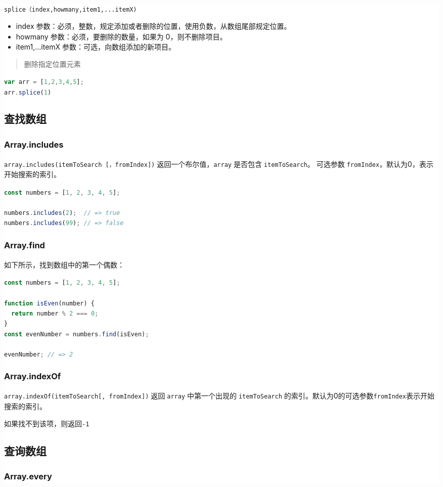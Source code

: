 `splice（index,howmany,item1,...itemX)`

- index 参数：必须，整数，规定添加或者删除的位置，使用负数，从数组尾部规定位置。
- howmany 参数：必须，要删除的数量，如果为 0，则不删除项目。
- item1,...itemX 参数：可选，向数组添加的新项目。

> 删除指定位置元素

```js
var arr = [1,2,3,4,5];
arr.splice(1)
```

## 查找数组

### Array.includes

`array.includes(itemToSearch [，fromIndex])` 返回一个布尔值，`array` 是否包含 `itemToSearch`。 可选参数 `fromIndex`，默认为0，表示开始搜索的索引。

```js
const numbers = [1, 2, 3, 4, 5];

numbers.includes(2);  // => true
numbers.includes(99); // => false
```

### Array.find

如下所示，找到数组中的第一个偶数：

```js
const numbers = [1, 2, 3, 4, 5];

function isEven(number) {
  return number % 2 === 0;
}
const evenNumber = numbers.find(isEven);

evenNumber; // => 2

```

### Array.indexOf

`array.indexOf(itemToSearch[, fromIndex])` 返回 `array` 中第一个出现的 `itemToSearch` 的索引。默认为0的可选参数`fromIndex`表示开始搜索的索引。

如果找不到该项，则返回`-1`

## 查询数组

### Array.every
